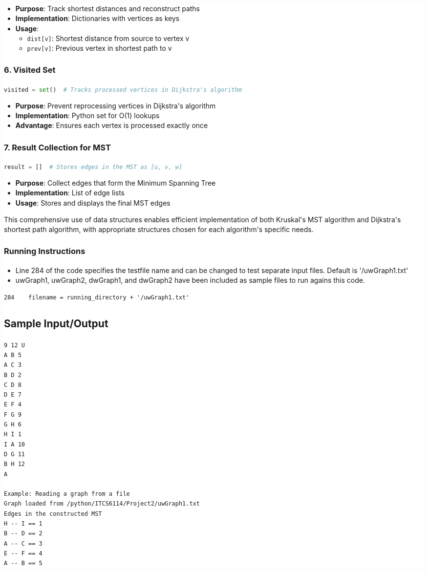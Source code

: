 - **Purpose**: Track shortest distances and reconstruct paths
- **Implementation**: Dictionaries with vertices as keys
- **Usage**:
  - `dist[v]`: Shortest distance from source to vertex v
  - `prev[v]`: Previous vertex in shortest path to v

### 6. Visited Set

```python
visited = set()  # Tracks processed vertices in Dijkstra's algorithm
```

- **Purpose**: Prevent reprocessing vertices in Dijkstra's algorithm
- **Implementation**: Python set for O(1) lookups
- **Advantage**: Ensures each vertex is processed exactly once

### 7. Result Collection for MST

```python
result = []  # Stores edges in the MST as [u, v, w]
```

- **Purpose**: Collect edges that form the Minimum Spanning Tree
- **Implementation**: List of edge lists
- **Usage**: Stores and displays the final MST edges

This comprehensive use of data structures enables efficient implementation of both Kruskal's MST algorithm and Dijkstra's shortest path algorithm, with appropriate structures chosen for each algorithm's specific needs.

### Running Instructions

- Line 284 of the code specifies the testfile name and can be changed to test separate input files. Default is '/uwGraph1.txt'
- uwGraph1, uwGraph2, dwGraph1, and dwGraph2 have been included as sample files to run agains this code.

```
284    filename = running_directory + '/uwGraph1.txt'
```

## Sample Input/Output

```
9 12 U
A B 5
A C 3
B D 2
C D 8
D E 7
E F 4
F G 9
G H 6
H I 1
I A 10
D G 11
B H 12
A

Example: Reading a graph from a file
Graph loaded from /python/ITCS6114/Project2/uwGraph1.txt
Edges in the constructed MST
H -- I == 1
B -- D == 2
A -- C == 3
E -- F == 4
A -- B == 5
```